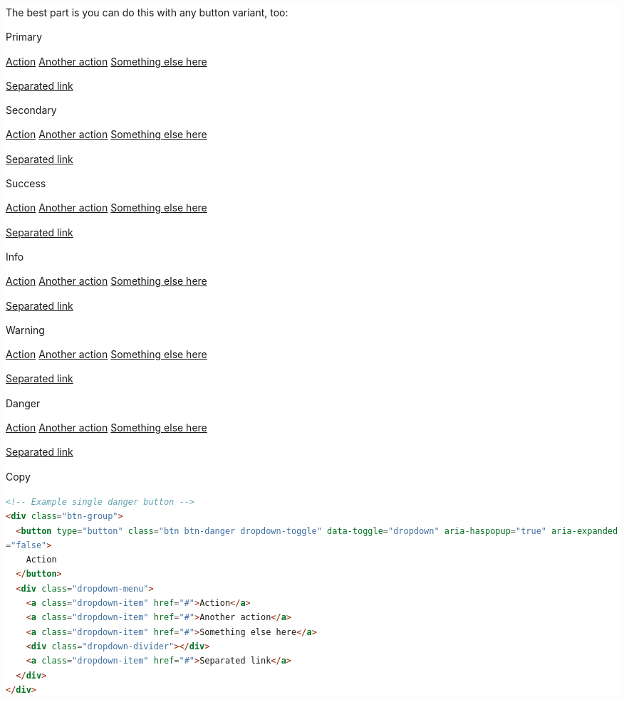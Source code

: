 The best part is you can do this with any button variant, too:

Primary

[Action](https://getbootstrap.com/docs/4.5/components/dropdowns/#) [Another action](https://getbootstrap.com/docs/4.5/components/dropdowns/#) [Something else here](https://getbootstrap.com/docs/4.5/components/dropdowns/#)

[Separated link](https://getbootstrap.com/docs/4.5/components/dropdowns/#)

Secondary

[Action](https://getbootstrap.com/docs/4.5/components/dropdowns/#) [Another action](https://getbootstrap.com/docs/4.5/components/dropdowns/#) [Something else here](https://getbootstrap.com/docs/4.5/components/dropdowns/#)

[Separated link](https://getbootstrap.com/docs/4.5/components/dropdowns/#)

Success

[Action](https://getbootstrap.com/docs/4.5/components/dropdowns/#) [Another action](https://getbootstrap.com/docs/4.5/components/dropdowns/#) [Something else here](https://getbootstrap.com/docs/4.5/components/dropdowns/#)

[Separated link](https://getbootstrap.com/docs/4.5/components/dropdowns/#)

Info

[Action](https://getbootstrap.com/docs/4.5/components/dropdowns/#) [Another action](https://getbootstrap.com/docs/4.5/components/dropdowns/#) [Something else here](https://getbootstrap.com/docs/4.5/components/dropdowns/#)

[Separated link](https://getbootstrap.com/docs/4.5/components/dropdowns/#)

Warning

[Action](https://getbootstrap.com/docs/4.5/components/dropdowns/#) [Another action](https://getbootstrap.com/docs/4.5/components/dropdowns/#) [Something else here](https://getbootstrap.com/docs/4.5/components/dropdowns/#)

[Separated link](https://getbootstrap.com/docs/4.5/components/dropdowns/#)

Danger

[Action](https://getbootstrap.com/docs/4.5/components/dropdowns/#) [Another action](https://getbootstrap.com/docs/4.5/components/dropdowns/#) [Something else here](https://getbootstrap.com/docs/4.5/components/dropdowns/#)

[Separated link](https://getbootstrap.com/docs/4.5/components/dropdowns/#)

Copy

```html
<!-- Example single danger button -->
<div class="btn-group">
  <button type="button" class="btn btn-danger dropdown-toggle" data-toggle="dropdown" aria-haspopup="true" aria-expanded="false">
    Action
  </button>
  <div class="dropdown-menu">
    <a class="dropdown-item" href="#">Action</a>
    <a class="dropdown-item" href="#">Another action</a>
    <a class="dropdown-item" href="#">Something else here</a>
    <div class="dropdown-divider"></div>
    <a class="dropdown-item" href="#">Separated link</a>
  </div>
</div>
```

